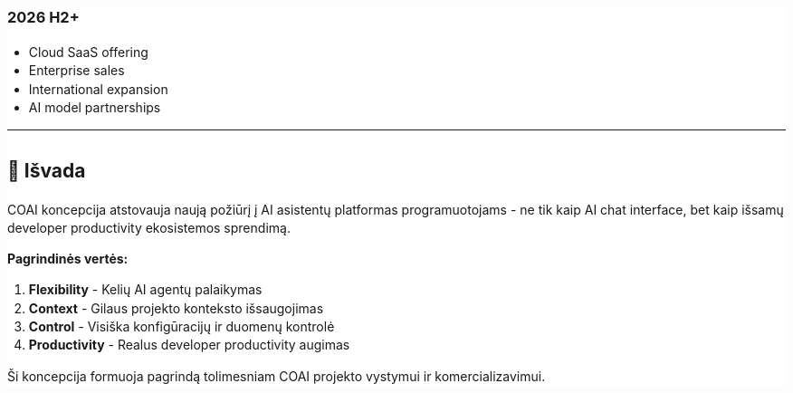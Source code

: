 ### 2026 H2+
- Cloud SaaS offering
- Enterprise sales
- International expansion
- AI model partnerships

---

## 📝 **Išvada**

COAI koncepcija atstovauja naują požiūrį į AI asistentų platformas programuotojams - ne tik kaip AI chat interface, bet kaip išsamų developer productivity ekosistemos sprendimą. 

**Pagrindinės vertės:**
1. **Flexibility** - Kelių AI agentų palaikymas
2. **Context** - Gilaus projekto konteksto išsaugojimas
3. **Control** - Visiška konfigūracijų ir duomenų kontrolė
4. **Productivity** - Realus developer productivity augimas

Ši koncepcija formuoja pagrindą tolimesniam COAI projekto vystymui ir komercializavimui.
